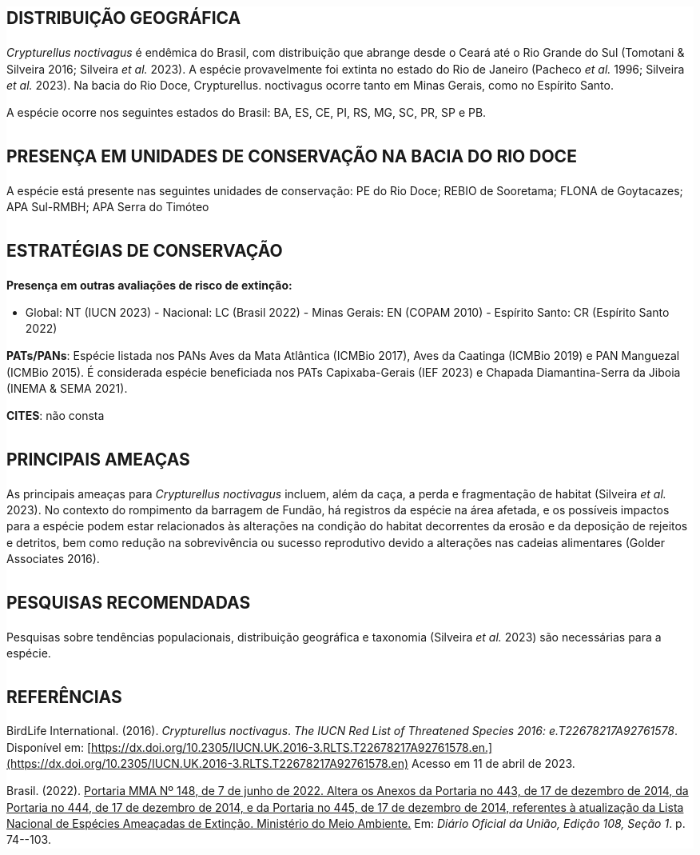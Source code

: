 ## DISTRIBUIÇÃO GEOGRÁFICA

*Crypturellus noctivagus* é endêmica do Brasil, com distribuição que abrange desde o Ceará até o Rio Grande do Sul (Tomotani & Silveira 2016; Silveira *et al.* 2023). A espécie provavelmente foi extinta no estado do Rio de Janeiro (Pacheco *et al.* 1996; Silveira *et al.* 2023). Na bacia do Rio Doce, Crypturellus. noctivagus ocorre tanto em Minas Gerais, como no Espírito Santo.

A espécie ocorre nos seguintes estados do Brasil: BA, ES, CE, PI, RS, MG, SC, PR, SP e PB.

## PRESENÇA EM UNIDADES DE CONSERVAÇÃO NA BACIA DO RIO DOCE

A espécie está presente nas seguintes unidades de conservação: PE do Rio Doce; REBIO de Sooretama; FLONA de Goytacazes; APA Sul-RMBH; APA Serra do Timóteo

## ESTRATÉGIAS DE CONSERVAÇÃO

**Presença em outras avaliações de risco de extinção:**

-   Global: NT (IUCN 2023) -   Nacional: LC (Brasil 2022) -   Minas Gerais: EN (COPAM 2010) -   Espírito Santo: CR (Espírito Santo 2022)

**PATs/PANs**: Espécie listada nos PANs Aves da Mata Atlântica (ICMBio 2017), Aves da Caatinga (ICMBio 2019) e PAN Manguezal (ICMBio 2015). É considerada espécie beneficiada nos PATs Capixaba-Gerais (IEF 2023) e Chapada Diamantina-Serra da Jiboia (INEMA & SEMA 2021).

**CITES**: não consta

## PRINCIPAIS AMEAÇAS

As principais ameaças para *Crypturellus noctivagus* incluem, além da caça, a perda e fragmentação de habitat (Silveira *et al.* 2023). No contexto do rompimento da barragem de Fundão, há registros da espécie na área afetada, e os possíveis impactos para a espécie podem estar relacionados às alterações na condição do habitat decorrentes da erosão e da deposição de rejeitos e detritos, bem como redução na sobrevivência ou sucesso reprodutivo devido a alterações nas cadeias alimentares (Golder Associates 2016).

## PESQUISAS RECOMENDADAS

Pesquisas sobre tendências populacionais, distribuição geográfica e taxonomia (Silveira *et al.* 2023) são necessárias para a espécie.

## REFERÊNCIAS

BirdLife International. (2016). *Crypturellus noctivagus*. *The IUCN Red List of Threatened Species 2016: e.T22678217A92761578*. Disponível em: [https://dx.doi.org/10.2305/IUCN.UK.2016-3.RLTS.T22678217A92761578.en.](https://dx.doi.org/10.2305/IUCN.UK.2016-3.RLTS.T22678217A92761578.en) Acesso em 11 de abril de 2023.

Brasil. (2022). [Portaria MMA Nº 148, de 7 de junho de 2022. Altera os Anexos da Portaria no 443, de 17 de dezembro de 2014, da Portaria no 444, de 17 de dezembro de 2014, e da Portaria no 445, de 17 de dezembro de 2014, referentes à atualização da Lista Nacional de Espécies Ameaçadas de Extinção. Ministério do Meio Ambiente.](https://in.gov.br/en/web/dou/-/portaria-mma-n-148-de-7-de-junho-de-2022-406272733) Em: *Diário Oficial da União, Edição 108, Seção 1*. p. 74--103.
